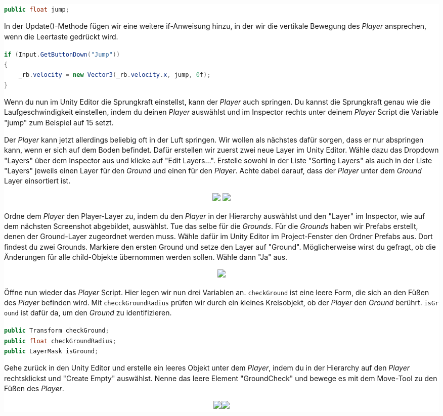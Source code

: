 ```csharp
public float jump;
```

In der Update()-Methode fügen wir eine weitere if-Anweisung hinzu, in der wir die vertikale Bewegung des *Player* ansprechen, wenn die Leertaste gedrückt wird.

```csharp
if (Input.GetButtonDown("Jump"))
{
    _rb.velocity = new Vector3(_rb.velocity.x, jump, 0f);
}
```

Wenn du nun im Unity Editor die Sprungkraft einstellst, kann der *Player* auch springen. Du kannst die Sprungkraft genau wie die Laufgeschwindigkeit einstellen, indem du deinen *Player* auswählst und im Inspector rechts unter deinem *Player* Script die Variable "jump" zum Beispiel auf 15 setzt. 

Der *Player* kann jetzt allerdings beliebig oft in der Luft springen. Wir wollen als nächstes dafür sorgen, dass er nur abspringen kann, wenn er sich auf dem Boden befindet. Dafür erstellen wir zuerst zwei neue Layer im Unity Editor. Wähle dazu das Dropdown "Layers" über dem Inspector aus und klicke auf "Edit Layers...". Erstelle sowohl in der Liste "Sorting Layers" als auch in der Liste "Layers" jeweils einen Layer für den *Ground* und einen für den *Player*. Achte dabei darauf, dass der *Player* unter dem *Ground* Layer einsortiert ist.

<p align="center">
<img src="https://user-images.githubusercontent.com/75975986/122826414-6511b300-d2e3-11eb-9ddc-e68373c2c766.png" width="300"> <img src="https://user-images.githubusercontent.com/75975986/122827711-00efee80-d2e5-11eb-8e23-ec234a2111e9.png" width="300">
</p>

Ordne dem *Player* den Player-Layer zu, indem du den *Player* in der Hierarchy auswählst und den "Layer" im Inspector, wie auf dem nächsten Screenshot abgebildet, auswählst. Tue das selbe für die *Grounds*. Für die *Grounds* haben wir Prefabs erstellt, denen der Ground-Layer zugeordnet werden muss. Wähle dafür im Unity Editor im Project-Fenster den Ordner Prefabs aus. Dort findest du zwei Grounds. Markiere den ersten Ground und setze den Layer auf "Ground". Möglicherweise wirst du gefragt, ob die Änderungen für alle child-Objekte übernommen werden sollen. Wähle dann "Ja" aus.

<p align="center">
<img src="https://user-images.githubusercontent.com/75975986/122829276-182fdb80-d2e7-11eb-8b96-a3fddf0d8c69.png" width="300">
</p>

Öffne nun wieder das *Player* Script. Hier legen wir nun drei Variablen an. `checkGround` ist eine leere Form, die sich an den Füßen des *Player* befinden wird. Mit `checckGroundRadius` prüfen wir durch ein kleines Kreisobjekt, ob der *Player* den *Ground* berührt. `isGround` ist dafür da, um den *Ground* zu identifizieren.

```csharp
public Transform checkGround;
public float checkGroundRadius;
public LayerMask isGround; 
```

Gehe zurück in den Unity Editor und erstelle ein leeres Objekt unter dem *Player*, indem du in der Hierarchy auf den *Player* rechtsklickst und "Create Empty" auswählst. Nenne das leere Element "GroundCheck" und bewege es mit dem Move-Tool zu den Füßen des *Player*.

<p align="center">
<img src="https://user-images.githubusercontent.com/75975986/122996587-5393de00-d3ab-11eb-94ea-cbfb2ce93db1.png" height="300"><img src="https://user-images.githubusercontent.com/75975986/122997372-3d3a5200-d3ac-11eb-876d-619e81f5058a.png" height="300">
</p>
